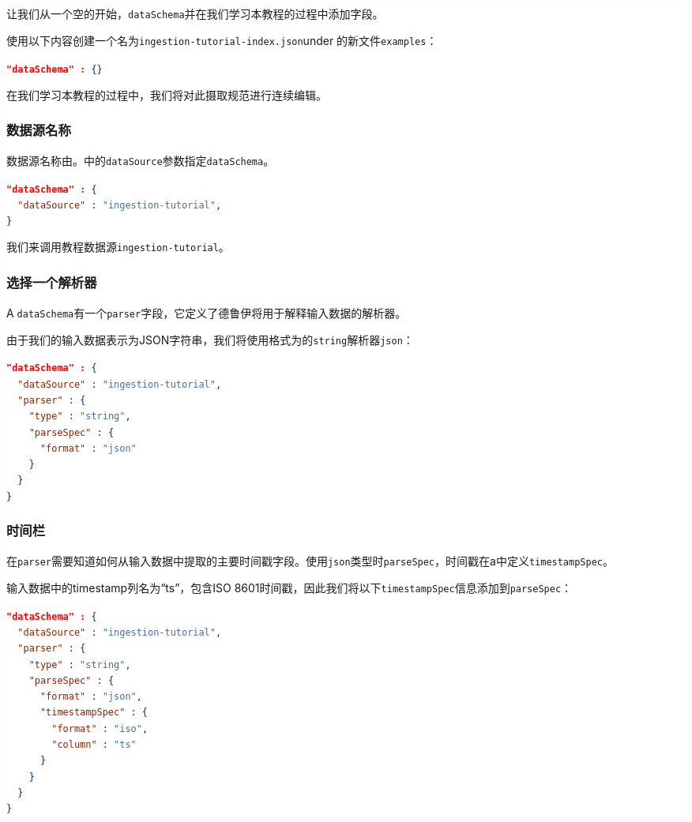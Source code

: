 让我们从一个空的开始，`dataSchema`并在我们学习本教程的过程中添加字段。

使用以下内容创建一个名为`ingestion-tutorial-index.json`under 的新文件`examples`：

```json
"dataSchema" : {}
```

在我们学习本教程的过程中，我们将对此摄取规范进行连续编辑。

### 数据源名称

数据源名称由。中的`dataSource`参数指定`dataSchema`。

```json
"dataSchema" : {
  "dataSource" : "ingestion-tutorial",
}
```

我们来调用教程数据源`ingestion-tutorial`。

### 选择一个解析器

A `dataSchema`有一个`parser`字段，它定义了德鲁伊将用于解释输入数据的解析器。

由于我们的输入数据表示为JSON字符串，我们将使用格式为的`string`解析器`json`：

```json
"dataSchema" : {
  "dataSource" : "ingestion-tutorial",
  "parser" : {
    "type" : "string",
    "parseSpec" : {
      "format" : "json"
    }
  }
}
```

### 时间栏

在`parser`需要知道如何从输入数据中提取的主要时间戳字段。使用`json`类型时`parseSpec`，时间戳在a中定义`timestampSpec`。

输入数据中的timestamp列名为“ts”，包含ISO 8601时间戳，因此我们将以下`timestampSpec`信息添加到`parseSpec`：

```json
"dataSchema" : {
  "dataSource" : "ingestion-tutorial",
  "parser" : {
    "type" : "string",
    "parseSpec" : {
      "format" : "json",
      "timestampSpec" : {
        "format" : "iso",
        "column" : "ts"
      }
    }
  }
}
```
